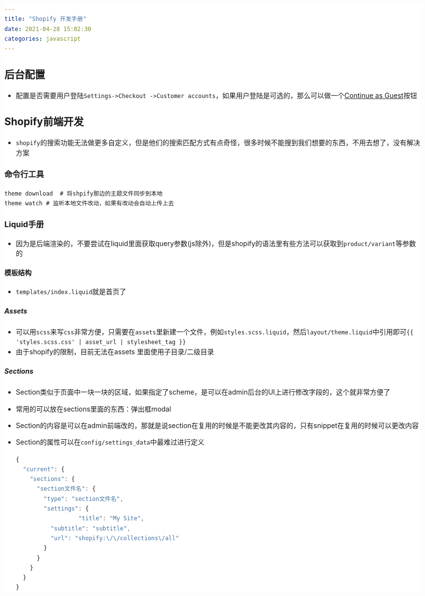 ```yaml
---
title: "Shopify 开发手册"
date: 2021-04-28 15:02:30
categories: javascript
---
```


## 后台配置

- 配置是否需要用户登陆`Settings->Checkout ->Customer accounts`，如果用户登陆是可选的，那么可以做一个[Continue as Guest](https://shopify.github.io/liquid-code-examples/example/customer-login)按钮

## Shopify前端开发

- `shopify`的搜索功能无法做更多自定义，但是他们的搜索匹配方式有点奇怪，很多时候不能搜到我们想要的东西，不用去想了，没有解决方案

### 命令行工具

```shell
theme download	# 将shpify那边的主题文件同步到本地
theme watch # 监听本地文件改动，如果有改动会自动上传上去
```

### Liquid手册

- 因为是后端渲染的，不要尝试在liquid里面获取query参数(js除外)，但是shopify的语法里有些方法可以获取到`product/variant`等参数的

#### 模板结构

- `templates/index.liquid`就是首页了



##### Assets

- 可以用`scss`来写`css`非常方便，只需要在`assets`里新建一个文件，例如`styles.scss.liquid`，然后`layout/theme.liquid`中引用即可`{{ 'styles.scss.css' | asset_url | stylesheet_tag }}`
- 由于shopify的限制，目前无法在assets 里面使用子目录/二级目录

##### Sections

- Section类似于页面中一块一块的区域，如果指定了scheme，是可以在admin后台的UI上进行修改字段的，这个就非常方便了

- 常用的可以放在sections里面的东西：弹出框modal

- Section的内容是可以在admin前端改的，那就是说section在复用的时候是不能更改其内容的，只有snippet在复用的时候可以更改内容

- Section的属性可以在`config/settings_data`中最难过进行定义

  ```javascript
  {
    "current": {
      "sections": {
        "section文件名": {
          "type": "section文件名",
          "settings": {
  					"title": "My Site",
            "subtitle": "subtitle",
            "url": "shopify:\/\/collections\/all"
          }
        }
      }
    }
  }
  ```
